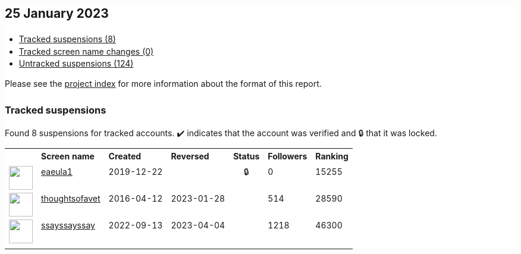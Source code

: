 ## 25 January 2023

* [Tracked suspensions (8)](#tracked-suspensions)
* [Tracked screen name changes (0)](#tracked-screen-name-changes)
* [Untracked suspensions (124)](#untracked-suspensions)

Please see the [project index](https://github.com/travisbrown/twitter-watch) for more information about the format of this report.

### Tracked suspensions

Found 8 suspensions for tracked accounts.
  ✔️ indicates that the account was verified and 🔒 that it was locked.

<table>
    <tr>
        <th></th>
        <th align="left">Screen name</th>
        <th align="left">Created</th>
        <th align="left">Reversed</th>
        <th align="left">Status</th>
        <th align="left">Followers</th>
        <th align="left">Ranking</th></tr>
    </tr>
        <tr>
            <td><a href="https://twitter.com/intent/user?user_id=1208786955409997833">
                <img src="https://pbs.twimg.com/profile_images/1546611140075167744/SSWU5A7V_normal.jpg" width="40px" height="40px" align="center"/></a>
            </td>
            <td>
                <a href="https://twitter.com/eaeula1">eaeula1</a></td>
            <td>2019-12-22</td>
            <td></td>
            <td align="center">🔒</td>
            <td>0</td>
            <td>15255</td>
        </tr>
        <tr>
            <td><a href="https://twitter.com/intent/user?user_id=719694317321736192">
                <img src="https://pbs.twimg.com/profile_images/734474411495985153/miG6lRlR_normal.jpg" width="40px" height="40px" align="center"/></a>
            </td>
            <td>
                <a href="https://twitter.com/thoughtsofavet">thoughtsofavet</a></td>
            <td>2016-04-12</td>
            <td>2023-01-28</td>
            <td align="center"></td>
            <td>514</td>
            <td>28590</td>
        </tr>
        <tr>
            <td><a href="https://twitter.com/intent/user?user_id=1569784484891078656">
                <img src="https://pbs.twimg.com/profile_images/1569787654710992897/_zDJ_KST_normal.jpg" width="40px" height="40px" align="center"/></a>
            </td>
            <td>
                <a href="https://twitter.com/ssayssayssay">ssayssayssay</a></td>
            <td>2022-09-13</td>
            <td>2023-04-04</td>
            <td align="center"></td>
            <td>1218</td>
            <td>46300</td>
        </tr>
        <tr>
            <td><a href="https://twitter.com/intent/user?user_id=1406286254661058562">